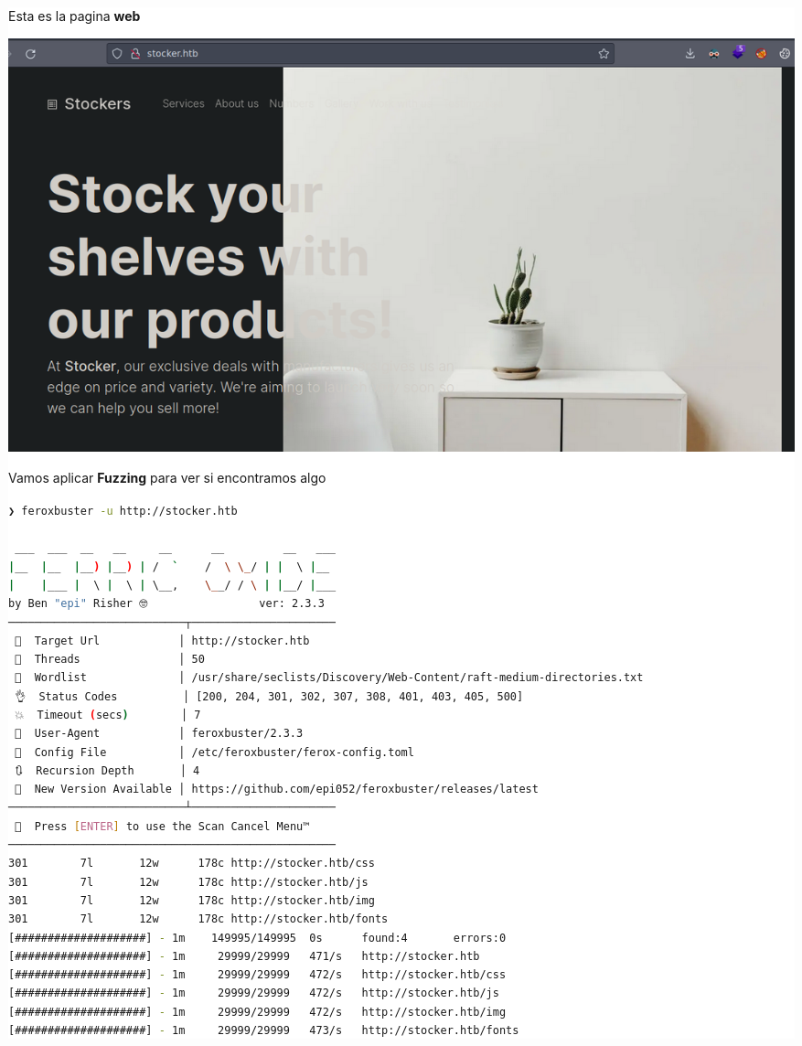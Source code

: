 Esta es la pagina **web** 

![](/assets/images/htb-writeup-stocker/web1.png)

Vamos aplicar **Fuzzing** para ver si encontramos algo  

```bash
❯ feroxbuster -u http://stocker.htb

 ___  ___  __   __     __      __         __   ___
|__  |__  |__) |__) | /  `    /  \ \_/ | |  \ |__
|    |___ |  \ |  \ | \__,    \__/ / \ | |__/ |___
by Ben "epi" Risher 🤓                 ver: 2.3.3
───────────────────────────┬──────────────────────
 🎯  Target Url            │ http://stocker.htb
 🚀  Threads               │ 50
 📖  Wordlist              │ /usr/share/seclists/Discovery/Web-Content/raft-medium-directories.txt
 👌  Status Codes          │ [200, 204, 301, 302, 307, 308, 401, 403, 405, 500]
 💥  Timeout (secs)        │ 7
 🦡  User-Agent            │ feroxbuster/2.3.3
 💉  Config File           │ /etc/feroxbuster/ferox-config.toml
 🔃  Recursion Depth       │ 4
 🎉  New Version Available │ https://github.com/epi052/feroxbuster/releases/latest
───────────────────────────┴──────────────────────
 🏁  Press [ENTER] to use the Scan Cancel Menu™
──────────────────────────────────────────────────
301        7l       12w      178c http://stocker.htb/css
301        7l       12w      178c http://stocker.htb/js
301        7l       12w      178c http://stocker.htb/img
301        7l       12w      178c http://stocker.htb/fonts
[####################] - 1m    149995/149995  0s      found:4       errors:0      
[####################] - 1m     29999/29999   471/s   http://stocker.htb
[####################] - 1m     29999/29999   472/s   http://stocker.htb/css
[####################] - 1m     29999/29999   472/s   http://stocker.htb/js
[####################] - 1m     29999/29999   472/s   http://stocker.htb/img
[####################] - 1m     29999/29999   473/s   http://stocker.htb/fonts
```
